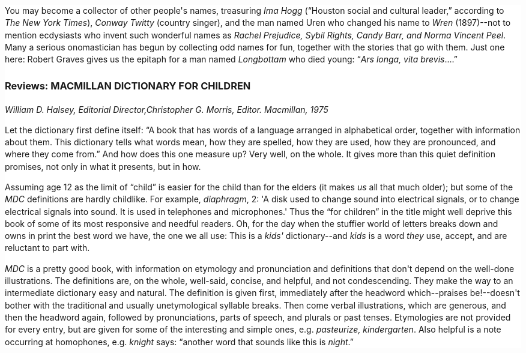You may become a collector of other people's names,
treasuring _Ima Hogg_ (&ldquo;Houston social and cultural leader,&rdquo;
according to _The New York Times_), _Conway Twitty_
(country singer), and the man named Uren who changed
his name to _Wren_ (1897)--not to mention ecdysiasts who
invent such wonderful names as _Rachel Prejudice, Sybil
Rights, Candy Barr, and Norma Vincent Peel_.  Many a
serious onomastician has begun by collecting odd names
for fun, together with the stories that go with them.  Just
one here: Robert Graves gives us the epitaph for a man
named _Longbottam_ who died young: &ldquo;_Ars longa, vita
brevis_....&rdquo;
</article>

### Reviews: MACMILLAN DICTIONARY FOR CHILDREN
_William D. Halsey, Editorial Director,Christopher G. Morris, Editor._
_Macmillan, 1975_

Let the dictionary first define itself: &ldquo;A book that has
words of a language arranged in alphabetical order, together
with information about them.  This dictionary tells
what words mean, how they are spelled, how they are
used, how they are pronounced, and where they come
from.&rdquo;  And how does this one measure up?  Very well, on
the whole.  It gives more than this quiet definition promises,
not only in what it presents, but in how.

Assuming age 12 as the limit of &ldquo;child&rdquo; is easier for
the child than for the elders (it makes _us_ all that much
older); but some of the _MDC_ definitions are hardly childlike.
For example, _diaphragm_, 2: 'A disk used to change
sound into electrical signals, or to change electrical signals
into sound.  It is used in telephones and microphones.'
Thus the &ldquo;for children&rdquo; in the title might well deprive this
book of some of its most responsive and needful readers.
Oh, for the day when the stuffier world of letters breaks
down and owns in print the best word we have, the one
we all use: This is a _kids'_ dictionary--and _kids_ is a word
_they_ use, accept, and are reluctant to part with.

_MDC_ is a pretty good book, with information on
etymology and pronunciation and definitions that don't
depend on the well-done illustrations.  The definitions are,
on the whole, well-said, concise, and helpful, and not condescending.
They make the way to an intermediate dictionary
easy and natural.  The definition is given first, immediately
after the headword which--praises be!--doesn't
bother with the traditional and usually unetymological syllable
breaks.  Then come verbal illustrations, which are
generous, and then the headword again, followed by pronunciations,
parts of speech, and plurals or past tenses.
Etymologies are not provided for every entry, but are
given for some of the interesting and simple ones, e.g.
_pasteurize, kindergarten_.  Also helpful is a note occurring
at homophones, e.g. _knight_ says: &ldquo;another word that
sounds like this is _night_.&rdquo;
